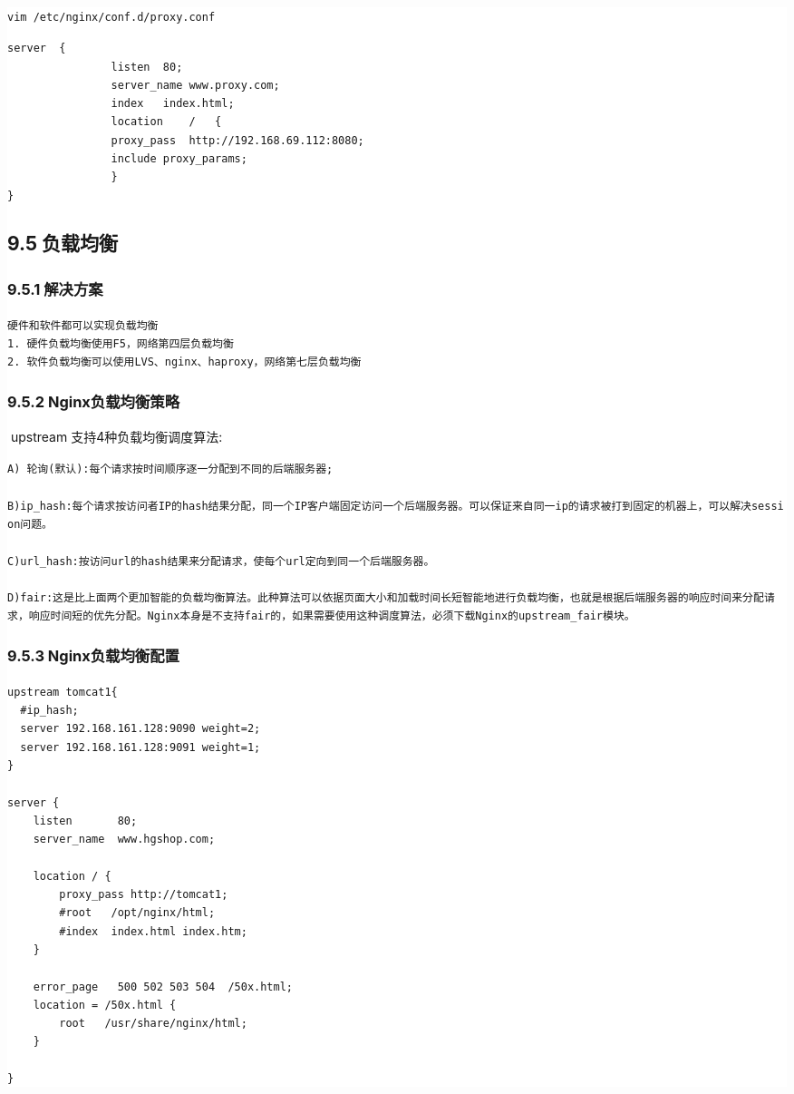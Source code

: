 ```
vim /etc/nginx/conf.d/proxy.conf
```

```
server	{
				listen	80;
				server_name	www.proxy.com;
				index	index.html;
				location	/	{
				proxy_pass	http://192.168.69.112:8080;
				include	proxy_params;
				}
}
```

## 9.5 负载均衡

### 9.5.1 解决方案

```
硬件和软件都可以实现负载均衡
1. 硬件负载均衡使用F5，网络第四层负载均衡
2. 软件负载均衡可以使用LVS、nginx、haproxy，网络第七层负载均衡
```

### 9.5.2 Nginx负载均衡策略

​	upstream 支持4种负载均衡调度算法:	

```
A) 轮询(默认):每个请求按时间顺序逐一分配到不同的后端服务器;

B)ip_hash:每个请求按访问者IP的hash结果分配，同一个IP客户端固定访问一个后端服务器。可以保证来自同一ip的请求被打到固定的机器上，可以解决session问题。

C)url_hash:按访问url的hash结果来分配请求，使每个url定向到同一个后端服务器。

D)fair:这是比上面两个更加智能的负载均衡算法。此种算法可以依据页面大小和加载时间长短智能地进行负载均衡，也就是根据后端服务器的响应时间来分配请求，响应时间短的优先分配。Nginx本身是不支持fair的，如果需要使用这种调度算法，必须下载Nginx的upstream_fair模块。
```

### 9.5.3 Nginx负载均衡配置

```
upstream tomcat1{
  #ip_hash;
  server 192.168.161.128:9090 weight=2;
  server 192.168.161.128:9091 weight=1;
}

server {
    listen       80;
    server_name  www.hgshop.com;

    location / {
        proxy_pass http://tomcat1;
        #root   /opt/nginx/html;
        #index  index.html index.htm;
    }

    error_page   500 502 503 504  /50x.html;
    location = /50x.html {
        root   /usr/share/nginx/html;
    }

}
```